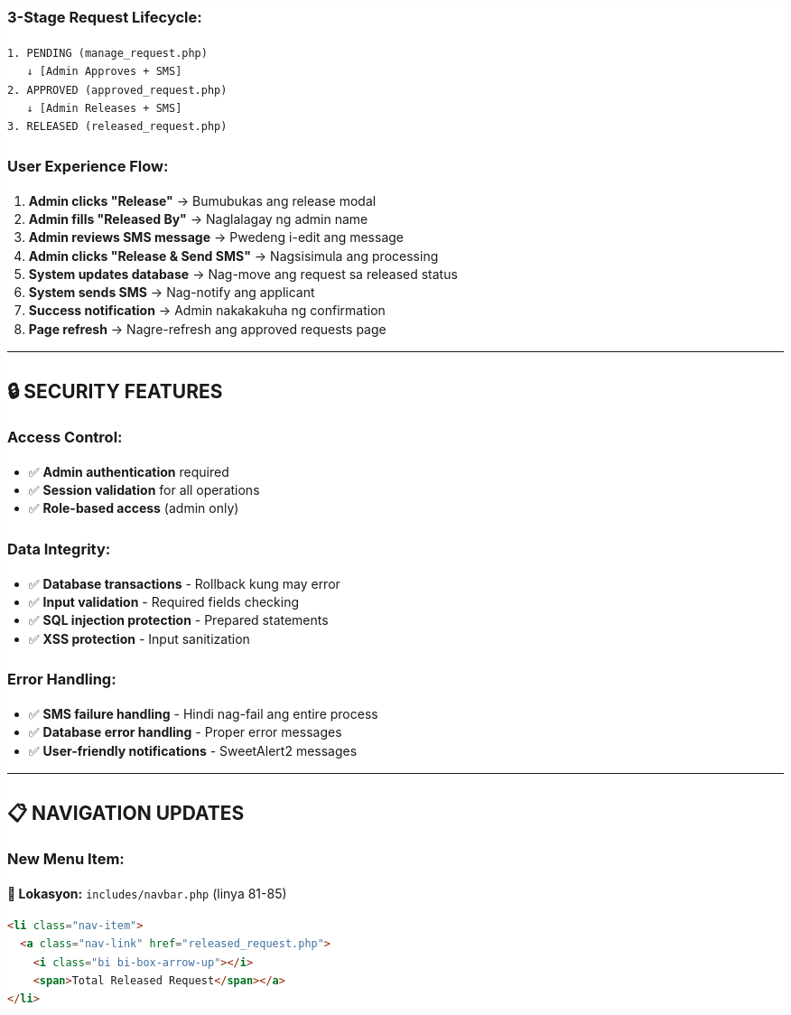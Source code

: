 ### **3-Stage Request Lifecycle:**
```
1. PENDING (manage_request.php)
   ↓ [Admin Approves + SMS]
2. APPROVED (approved_request.php)  
   ↓ [Admin Releases + SMS]
3. RELEASED (released_request.php)
```

### **User Experience Flow:**
1. **Admin clicks "Release"** → Bumubukas ang release modal
2. **Admin fills "Released By"** → Naglalagay ng admin name
3. **Admin reviews SMS message** → Pwedeng i-edit ang message
4. **Admin clicks "Release & Send SMS"** → Nagsisimula ang processing
5. **System updates database** → Nag-move ang request sa released status
6. **System sends SMS** → Nag-notify ang applicant
7. **Success notification** → Admin nakakakuha ng confirmation
8. **Page refresh** → Nagre-refresh ang approved requests page

---

## 🔒 SECURITY FEATURES

### **Access Control:**
- ✅ **Admin authentication** required
- ✅ **Session validation** for all operations
- ✅ **Role-based access** (admin only)

### **Data Integrity:**
- ✅ **Database transactions** - Rollback kung may error
- ✅ **Input validation** - Required fields checking
- ✅ **SQL injection protection** - Prepared statements
- ✅ **XSS protection** - Input sanitization

### **Error Handling:**
- ✅ **SMS failure handling** - Hindi nag-fail ang entire process
- ✅ **Database error handling** - Proper error messages
- ✅ **User-friendly notifications** - SweetAlert2 messages

---

## 📋 NAVIGATION UPDATES

### **New Menu Item:**
**📍 Lokasyon:** `includes/navbar.php` (linya 81-85)
```html
<li class="nav-item">
  <a class="nav-link" href="released_request.php">
    <i class="bi bi-box-arrow-up"></i>
    <span>Total Released Request</span></a>
</li>
```
